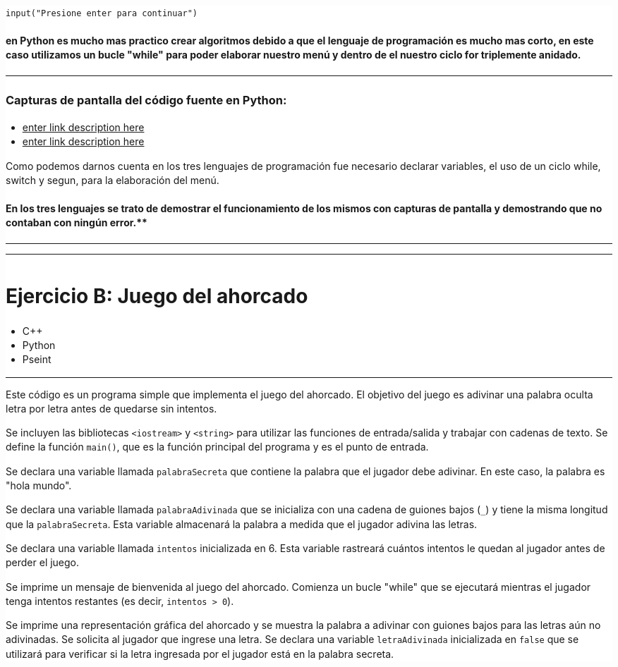     input("Presione enter para continuar")

#### en Python es mucho mas practico crear algoritmos debido a que el lenguaje de programación es mucho mas corto, en este caso utilizamos un bucle "while" para poder elaborar nuestro menú y dentro de el nuestro ciclo for triplemente anidado.
---
 ### Capturas de pantalla del código fuente en Python:
- [enter link description here](https://drive.google.com/file/d/1UJzVpxJgQVjGD0zz6gk_2dtF_fCSqfec/view?usp=sharing) 
-  [enter link description here](https://drive.google.com/file/d/1TtUt6ECH-33B8pwSnqkbrob9w0q_r3gi/view?usp=sharing)

Como  podemos darnos cuenta en los tres lenguajes de programación fue necesario declarar variables,  el uso de un ciclo while, switch y segun, para la elaboración del menú.

#### En los tres lenguajes se trato de demostrar el funcionamiento de los mismos con capturas de pantalla y demostrando que no contaban con ningún error.**

----
---
# Ejercicio B: Juego del ahorcado
 - C++
 - Python
 - Pseint
---
Este código es un programa simple que implementa el juego del ahorcado. El objetivo del juego es adivinar una palabra oculta letra por letra antes de quedarse sin intentos. 

Se incluyen las bibliotecas `<iostream>` y `<string>` para utilizar las funciones de entrada/salida y trabajar con cadenas de texto. Se define la función `main()`, que es la función principal del programa y es el punto de entrada.
    
Se declara una variable llamada `palabraSecreta` que contiene la palabra que el jugador debe adivinar. En este caso, la palabra es "hola mundo".
    
Se declara una variable llamada `palabraAdivinada` que se inicializa con una cadena de guiones bajos (`_`) y tiene la misma longitud que la `palabraSecreta`. Esta variable almacenará la palabra a medida que el jugador adivina las letras.
    
Se declara una variable llamada `intentos` inicializada en 6. Esta variable rastreará cuántos intentos le quedan al jugador antes de perder el juego.
    
Se imprime un mensaje de bienvenida al juego del ahorcado.
Comienza un bucle "while" que se ejecutará mientras el jugador tenga intentos restantes (es decir, `intentos > 0`).
    
Se imprime una representación gráfica del ahorcado y se muestra la palabra a adivinar con guiones bajos para las letras aún no adivinadas. Se solicita al jugador que ingrese una letra. Se declara una variable `letraAdivinada` inicializada en `false` que se utilizará para verificar si la letra ingresada por el jugador está en la palabra secreta.
    